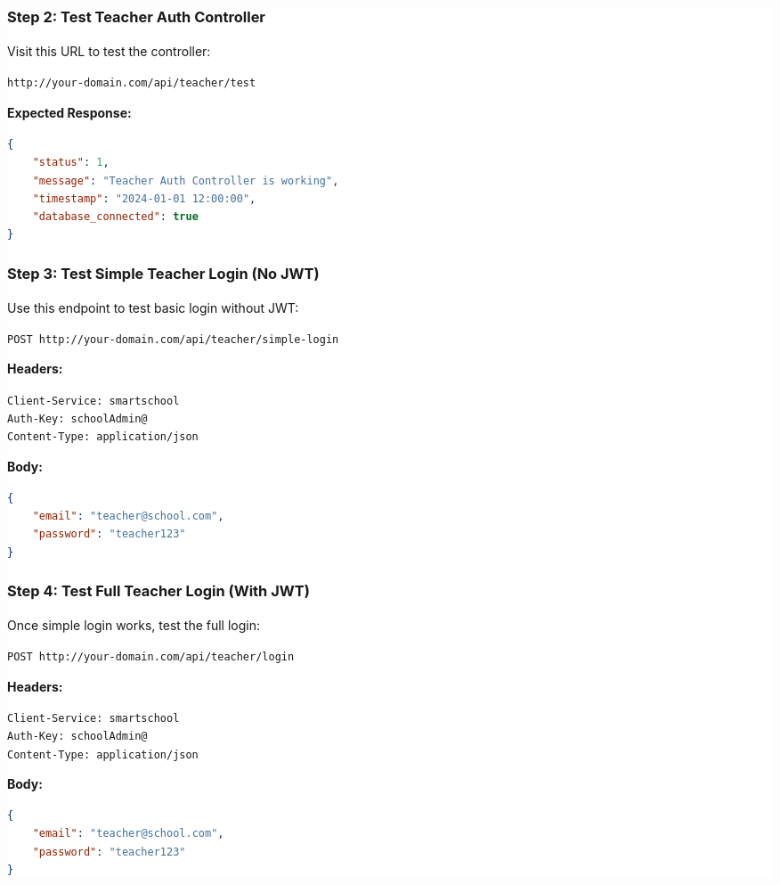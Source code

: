 ### Step 2: Test Teacher Auth Controller
Visit this URL to test the controller:

```
http://your-domain.com/api/teacher/test
```

**Expected Response:**
```json
{
    "status": 1,
    "message": "Teacher Auth Controller is working",
    "timestamp": "2024-01-01 12:00:00",
    "database_connected": true
}
```

### Step 3: Test Simple Teacher Login (No JWT)
Use this endpoint to test basic login without JWT:

```
POST http://your-domain.com/api/teacher/simple-login
```

**Headers:**
```
Client-Service: smartschool
Auth-Key: schoolAdmin@
Content-Type: application/json
```

**Body:**
```json
{
    "email": "teacher@school.com",
    "password": "teacher123"
}
```

### Step 4: Test Full Teacher Login (With JWT)
Once simple login works, test the full login:

```
POST http://your-domain.com/api/teacher/login
```

**Headers:**
```
Client-Service: smartschool
Auth-Key: schoolAdmin@
Content-Type: application/json
```

**Body:**
```json
{
    "email": "teacher@school.com",
    "password": "teacher123"
}
```
